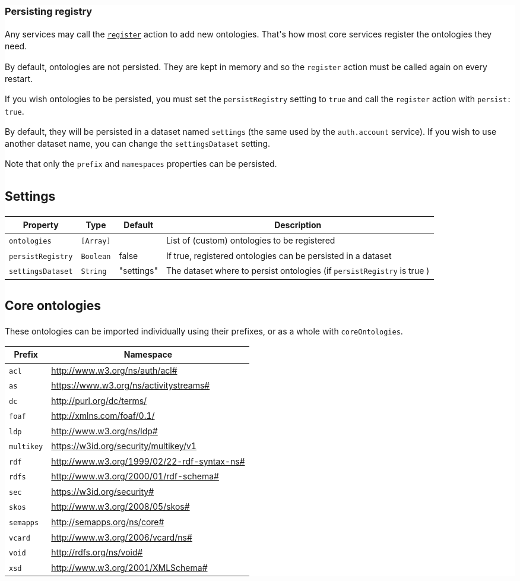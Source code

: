### Persisting registry

Any services may call the [`register`](#register) action to add new ontologies. That's how most core services register the ontologies they need.

By default, ontologies are not persisted. They are kept in memory and so the `register` action must be called again on every restart.

If you wish ontologies to be persisted, you must set the `persistRegistry` setting to `true` and call the `register` action with `persist: true`.

By default, they will be persisted in a dataset named `settings` (the same used by the `auth.account` service). If you wish to use another dataset name, you can change the `settingsDataset` setting.

Note that only the `prefix` and `namespaces` properties can be persisted.

## Settings

| Property          | Type      | Default    | Description                                                             |
| ----------------- | --------- | ---------- | ----------------------------------------------------------------------- |
| `ontologies`      | `[Array]` |            | List of (custom) ontologies to be registered                            |
| `persistRegistry` | `Boolean` | false      | If true, registered ontologies can be persisted in a dataset            |
| `settingsDataset` | `String`  | "settings" | The dataset where to persist ontologies (if `persistRegistry` is true ) |

## Core ontologies

These ontologies can be imported individually using their prefixes, or as a whole with `coreOntologies`.

| Prefix     | Namespace                                   |
| ---------- | ------------------------------------------- |
| `acl`      | http://www.w3.org/ns/auth/acl#              |
| `as`       | https://www.w3.org/ns/activitystreams#      |
| `dc`       | http://purl.org/dc/terms/                   |
| `foaf`     | http://xmlns.com/foaf/0.1/                  |
| `ldp`      | http://www.w3.org/ns/ldp#                   |
| `multikey` | https://w3id.org/security/multikey/v1       |
| `rdf`      | http://www.w3.org/1999/02/22-rdf-syntax-ns# |
| `rdfs`     | http://www.w3.org/2000/01/rdf-schema#       |
| `sec`      | https://w3id.org/security#                  |
| `skos`     | http://www.w3.org/2008/05/skos#             |
| `semapps`  | http://semapps.org/ns/core#                 |
| `vcard`    | http://www.w3.org/2006/vcard/ns#            |
| `void`     | http://rdfs.org/ns/void#                    |
| `xsd`      | http://www.w3.org/2001/XMLSchema#           |
